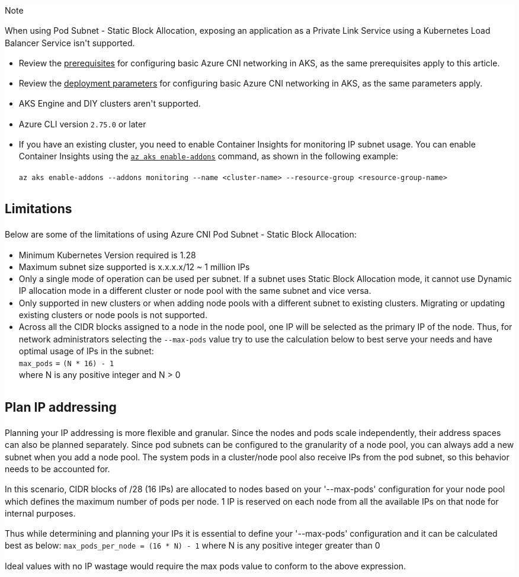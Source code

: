 > [!NOTE]
> When using Pod Subnet - Static Block Allocation, exposing an application as a Private Link Service using a Kubernetes Load Balancer Service isn't supported.

- Review the [prerequisites][azure-cni-prereq] for configuring basic Azure CNI networking in AKS, as the same prerequisites apply to this article.
- Review the [deployment parameters][azure-cni-deployment-parameters] for configuring basic Azure CNI networking in AKS, as the same parameters apply.
- AKS Engine and DIY clusters aren't supported.
- Azure CLI version `2.75.0` or later
- If you have an existing cluster, you need to enable Container Insights for monitoring IP subnet usage. You can enable Container Insights using the [`az aks enable-addons`][az-aks-enable-addons] command, as shown in the following example:

    ```azurecli-interactive
    az aks enable-addons --addons monitoring --name <cluster-name> --resource-group <resource-group-name>
    ```

## Limitations

Below are some of the limitations of using Azure CNI Pod Subnet - Static Block Allocation:
- Minimum Kubernetes Version required is 1.28
- Maximum subnet size supported is x.x.x.x/12 ~ 1 million IPs
- Only a single mode of operation can be used per subnet. If a subnet uses Static Block Allocation mode, it cannot use Dynamic IP allocation mode in a different cluster or node pool with the same subnet and vice versa.
- Only supported in new clusters or when adding node pools with a different subnet to existing clusters. Migrating or updating existing clusters or node pools is not supported.
- Across all the CIDR blocks assigned to a node in the node pool, one IP will be selected as the primary IP of the node. Thus, for network administrators selecting the `--max-pods` value try to use the calculation below to best serve your needs and have optimal usage of IPs in the subnet:  
`max_pods` = `(N * 16) - 1`  
where N is any positive integer and N > 0

## Plan IP addressing

Planning your IP addressing is more flexible and granular. Since the nodes and pods scale independently, their address spaces can also be planned separately. Since pod subnets can be configured to the granularity of a node pool, you can always add a new subnet when you add a node pool. The system pods in a cluster/node pool also receive IPs from the pod subnet, so this behavior needs to be accounted for.

In this scenario, CIDR blocks of /28 (16 IPs) are allocated to nodes based on your '--max-pods' configuration for your node pool which defines the maximum number of pods per node. 1 IP is reserved on each node from all the available IPs on that node for internal purposes. 

Thus while determining and planning your IPs it is essential to define your '--max-pods' configuration and it can be calculated best as below:
`max_pods_per_node = (16 * N) - 1`
where N is any positive integer greater than 0

Ideal values with no IP wastage would require the max pods value to conform to the above expression.


[github]: https://raw.githubusercontent.com/microsoft/Docker-Provider/ci_prod/kubernetes/container-azm-ms-agentconfig.yaml
[azure-cni-prereq]: ./configure-azure-cni.md#prerequisites
[azure-cni-deployment-parameters]: ./azure-cni-overview.md#deployment-parameters
[az-aks-enable-addons]: /cli/azure/aks#az_aks_enable_addons
[az-extension-add]: /cli/azure/extension#az-extension-add
[az-extension-update]: /cli/azure/extension#az-extension-update
[az-feature-register]: /cli/azure/feature#az-feature-register
[az-feature-show]: /cli/azure/feature#az-feature-show
[az-provider-register]: /cli/azure/provider#az-provider-register